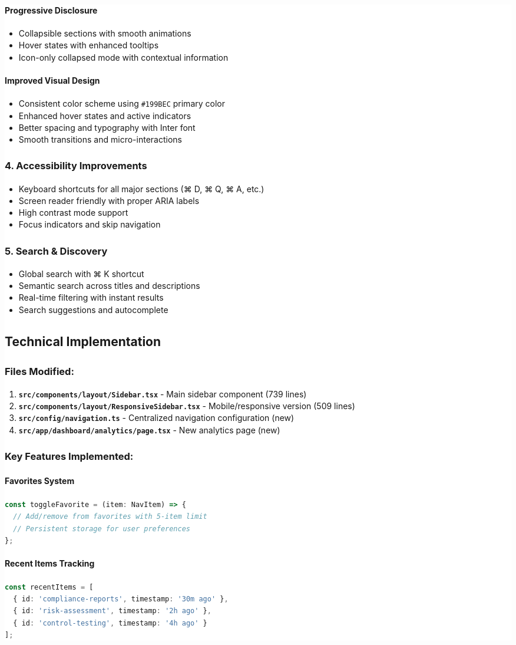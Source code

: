 #### **Progressive Disclosure**
- Collapsible sections with smooth animations
- Hover states with enhanced tooltips
- Icon-only collapsed mode with contextual information

#### **Improved Visual Design**
- Consistent color scheme using `#199BEC` primary color
- Enhanced hover states and active indicators
- Better spacing and typography with Inter font
- Smooth transitions and micro-interactions

### 4. **Accessibility Improvements**
- Keyboard shortcuts for all major sections (⌘ D, ⌘ Q, ⌘ A, etc.)
- Screen reader friendly with proper ARIA labels
- High contrast mode support
- Focus indicators and skip navigation

### 5. **Search & Discovery**
- Global search with ⌘ K shortcut
- Semantic search across titles and descriptions
- Real-time filtering with instant results
- Search suggestions and autocomplete

## Technical Implementation

### **Files Modified:**
1. **`src/components/layout/Sidebar.tsx`** - Main sidebar component (739 lines)
2. **`src/components/layout/ResponsiveSidebar.tsx`** - Mobile/responsive version (509 lines)
3. **`src/config/navigation.ts`** - Centralized navigation configuration (new)
4. **`src/app/dashboard/analytics/page.tsx`** - New analytics page (new)

### **Key Features Implemented:**

#### **Favorites System**
```typescript
const toggleFavorite = (item: NavItem) => {
  // Add/remove from favorites with 5-item limit
  // Persistent storage for user preferences
};
```

#### **Recent Items Tracking**
```typescript
const recentItems = [
  { id: 'compliance-reports', timestamp: '30m ago' },
  { id: 'risk-assessment', timestamp: '2h ago' },
  { id: 'control-testing', timestamp: '4h ago' }
];
```
